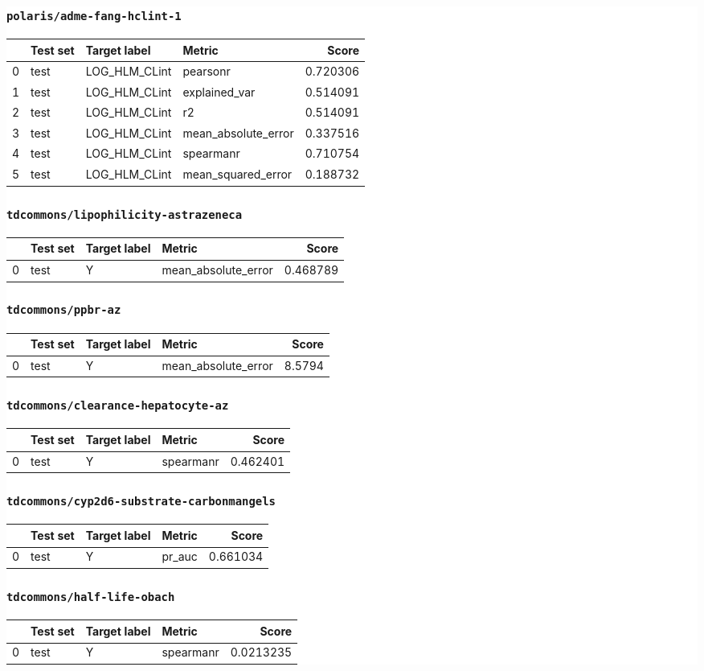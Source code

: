 
### `polaris/adme-fang-hclint-1`

|    | Test set   | Target label   | Metric              |    Score |
|---:|:-----------|:---------------|:--------------------|---------:|
|  0 | test       | LOG_HLM_CLint  | pearsonr            | 0.720306 |
|  1 | test       | LOG_HLM_CLint  | explained_var       | 0.514091 |
|  2 | test       | LOG_HLM_CLint  | r2                  | 0.514091 |
|  3 | test       | LOG_HLM_CLint  | mean_absolute_error | 0.337516 |
|  4 | test       | LOG_HLM_CLint  | spearmanr           | 0.710754 |
|  5 | test       | LOG_HLM_CLint  | mean_squared_error  | 0.188732 |


### `tdcommons/lipophilicity-astrazeneca`

|    | Test set   | Target label   | Metric              |    Score |
|---:|:-----------|:---------------|:--------------------|---------:|
|  0 | test       | Y              | mean_absolute_error | 0.468789 |


### `tdcommons/ppbr-az`

|    | Test set   | Target label   | Metric              |   Score |
|---:|:-----------|:---------------|:--------------------|--------:|
|  0 | test       | Y              | mean_absolute_error |  8.5794 |


### `tdcommons/clearance-hepatocyte-az`

|    | Test set   | Target label   | Metric    |    Score |
|---:|:-----------|:---------------|:----------|---------:|
|  0 | test       | Y              | spearmanr | 0.462401 |


### `tdcommons/cyp2d6-substrate-carbonmangels`

|    | Test set   | Target label   | Metric   |    Score |
|---:|:-----------|:---------------|:---------|---------:|
|  0 | test       | Y              | pr_auc   | 0.661034 |


### `tdcommons/half-life-obach`

|    | Test set   | Target label   | Metric    |     Score |
|---:|:-----------|:---------------|:----------|----------:|
|  0 | test       | Y              | spearmanr | 0.0213235 |

